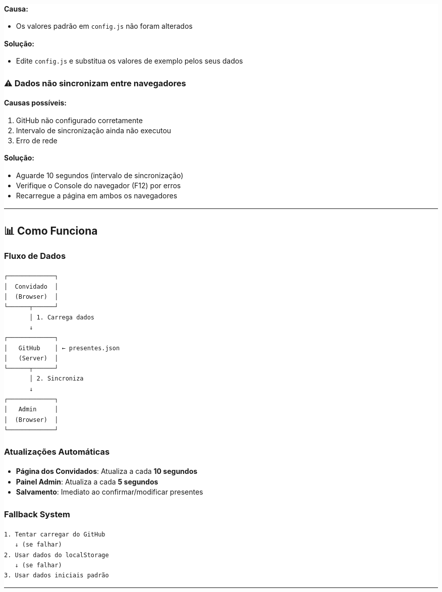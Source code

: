 **Causa:**
- Os valores padrão em `config.js` não foram alterados

**Solução:**
- Edite `config.js` e substitua os valores de exemplo pelos seus dados

### ⚠️ Dados não sincronizam entre navegadores

**Causas possíveis:**
1. GitHub não configurado corretamente
2. Intervalo de sincronização ainda não executou
3. Erro de rede

**Solução:**
- Aguarde 10 segundos (intervalo de sincronização)
- Verifique o Console do navegador (F12) por erros
- Recarregue a página em ambos os navegadores

---

## 📊 Como Funciona

### Fluxo de Dados

```
┌─────────────┐
│  Convidado  │
│  (Browser)  │
└──────┬──────┘
       │ 1. Carrega dados
       ↓
┌─────────────┐
│   GitHub    │ ← presentes.json
│   (Server)  │
└──────┬──────┘
       │ 2. Sincroniza
       ↓
┌─────────────┐
│   Admin     │
│  (Browser)  │
└─────────────┘
```

### Atualizações Automáticas

- **Página dos Convidados**: Atualiza a cada **10 segundos**
- **Painel Admin**: Atualiza a cada **5 segundos**
- **Salvamento**: Imediato ao confirmar/modificar presentes

### Fallback System

```
1. Tentar carregar do GitHub
   ↓ (se falhar)
2. Usar dados do localStorage
   ↓ (se falhar)
3. Usar dados iniciais padrão
```

---
